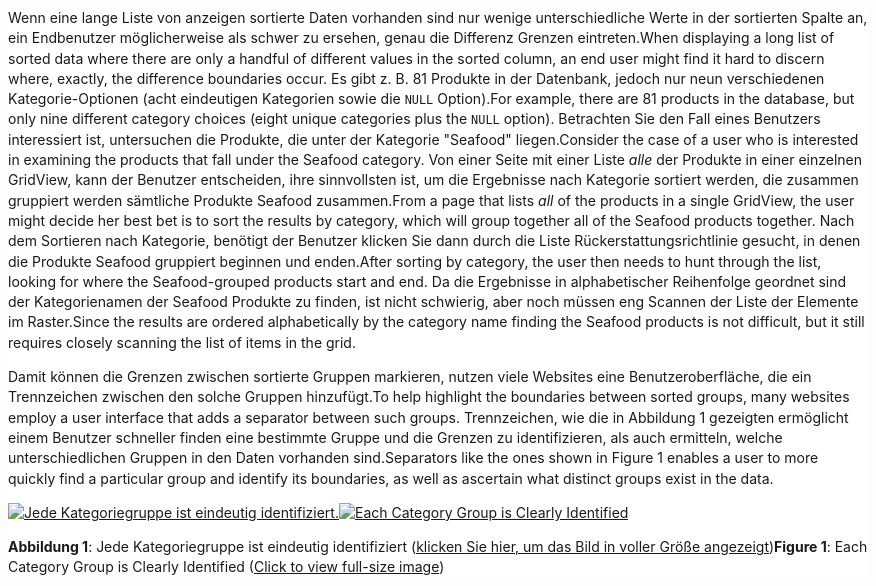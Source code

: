 <span data-ttu-id="35ba6-110">Wenn eine lange Liste von anzeigen sortierte Daten vorhanden sind nur wenige unterschiedliche Werte in der sortierten Spalte an, ein Endbenutzer möglicherweise als schwer zu ersehen, genau die Differenz Grenzen eintreten.</span><span class="sxs-lookup"><span data-stu-id="35ba6-110">When displaying a long list of sorted data where there are only a handful of different values in the sorted column, an end user might find it hard to discern where, exactly, the difference boundaries occur.</span></span> <span data-ttu-id="35ba6-111">Es gibt z. B. 81 Produkte in der Datenbank, jedoch nur neun verschiedenen Kategorie-Optionen (acht eindeutigen Kategorien sowie die `NULL` Option).</span><span class="sxs-lookup"><span data-stu-id="35ba6-111">For example, there are 81 products in the database, but only nine different category choices (eight unique categories plus the `NULL` option).</span></span> <span data-ttu-id="35ba6-112">Betrachten Sie den Fall eines Benutzers interessiert ist, untersuchen die Produkte, die unter der Kategorie "Seafood" liegen.</span><span class="sxs-lookup"><span data-stu-id="35ba6-112">Consider the case of a user who is interested in examining the products that fall under the Seafood category.</span></span> <span data-ttu-id="35ba6-113">Von einer Seite mit einer Liste *alle* der Produkte in einer einzelnen GridView, kann der Benutzer entscheiden, ihre sinnvollsten ist, um die Ergebnisse nach Kategorie sortiert werden, die zusammen gruppiert werden sämtliche Produkte Seafood zusammen.</span><span class="sxs-lookup"><span data-stu-id="35ba6-113">From a page that lists *all* of the products in a single GridView, the user might decide her best bet is to sort the results by category, which will group together all of the Seafood products together.</span></span> <span data-ttu-id="35ba6-114">Nach dem Sortieren nach Kategorie, benötigt der Benutzer klicken Sie dann durch die Liste Rückerstattungsrichtlinie gesucht, in denen die Produkte Seafood gruppiert beginnen und enden.</span><span class="sxs-lookup"><span data-stu-id="35ba6-114">After sorting by category, the user then needs to hunt through the list, looking for where the Seafood-grouped products start and end.</span></span> <span data-ttu-id="35ba6-115">Da die Ergebnisse in alphabetischer Reihenfolge geordnet sind der Kategorienamen der Seafood Produkte zu finden, ist nicht schwierig, aber noch müssen eng Scannen der Liste der Elemente im Raster.</span><span class="sxs-lookup"><span data-stu-id="35ba6-115">Since the results are ordered alphabetically by the category name finding the Seafood products is not difficult, but it still requires closely scanning the list of items in the grid.</span></span>

<span data-ttu-id="35ba6-116">Damit können die Grenzen zwischen sortierte Gruppen markieren, nutzen viele Websites eine Benutzeroberfläche, die ein Trennzeichen zwischen den solche Gruppen hinzufügt.</span><span class="sxs-lookup"><span data-stu-id="35ba6-116">To help highlight the boundaries between sorted groups, many websites employ a user interface that adds a separator between such groups.</span></span> <span data-ttu-id="35ba6-117">Trennzeichen, wie die in Abbildung 1 gezeigten ermöglicht einem Benutzer schneller finden eine bestimmte Gruppe und die Grenzen zu identifizieren, als auch ermitteln, welche unterschiedlichen Gruppen in den Daten vorhanden sind.</span><span class="sxs-lookup"><span data-stu-id="35ba6-117">Separators like the ones shown in Figure 1 enables a user to more quickly find a particular group and identify its boundaries, as well as ascertain what distinct groups exist in the data.</span></span>


<span data-ttu-id="35ba6-118">[![Jede Kategoriegruppe ist eindeutig identifiziert.](creating-a-customized-sorting-user-interface-cs/_static/image2.png)](creating-a-customized-sorting-user-interface-cs/_static/image1.png)</span><span class="sxs-lookup"><span data-stu-id="35ba6-118">[![Each Category Group is Clearly Identified](creating-a-customized-sorting-user-interface-cs/_static/image2.png)](creating-a-customized-sorting-user-interface-cs/_static/image1.png)</span></span>

<span data-ttu-id="35ba6-119">**Abbildung 1**: Jede Kategoriegruppe ist eindeutig identifiziert ([klicken Sie hier, um das Bild in voller Größe angezeigt](creating-a-customized-sorting-user-interface-cs/_static/image3.png))</span><span class="sxs-lookup"><span data-stu-id="35ba6-119">**Figure 1**: Each Category Group is Clearly Identified ([Click to view full-size image](creating-a-customized-sorting-user-interface-cs/_static/image3.png))</span></span>
